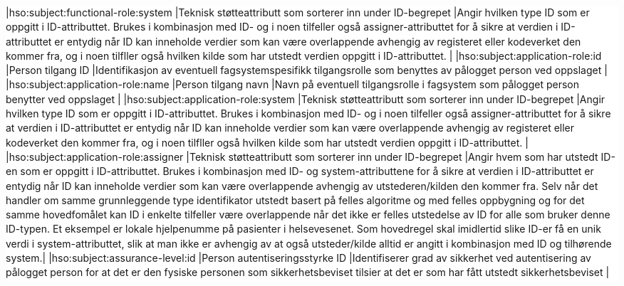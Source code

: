 |hso:subject:functional-role:system                        |Teknisk støtteattributt som sorterer inn under ID-begrepet     |Angir hvilken type ID som er oppgitt i ID-attributtet. Brukes i kombinasjon med ID- og i noen tilfeller også assigner-attributtet for å sikre at verdien i ID-attributtet er entydig når ID kan inneholde verdier som kan være overlappende avhengig av registeret eller kodeverket den kommer fra, og i noen tilfller også hvilken kilde som har utstedt verdien oppgitt i ID-attributtet.                                                                                                                                                                                                                                                                                                                                                                                                                                        |
|hso:subject:application-role:id                           |Person tilgang ID                                              |Identifikasjon av eventuell fagsystemspesifikk tilgangsrolle som benyttes av pålogget person ved oppslaget                                                                                                                                                                                                                                                                                                                                                                                                                                                                                                                                                                                                                                                                                                                         |
|hso:subject:application-role:name                         |Person tilgang navn                                            |Navn på eventuell tilgangsrolle i fagsystem som pålogget person benytter ved oppslaget                                                                                                                                                                                                                                                                                                                                                                                                                                                                                                                                                                                                                                                                                                                                             |
|hso:subject:application-role:system                       |Teknisk støtteattributt som sorterer inn under ID-begrepet     |Angir hvilken type ID som er oppgitt i ID-attributtet. Brukes i kombinasjon med ID- og i noen tilfeller også assigner-attributtet for å sikre at verdien i ID-attributtet er entydig når ID kan inneholde verdier som kan være overlappende avhengig av registeret eller kodeverket den kommer fra, og i noen tilfller også hvilken kilde som har utstedt verdien oppgitt i ID-attributtet.                                                                                                                                                                                                                                                                                                                                                                                                                                        |
|hso:subject:application-role:assigner                     |Teknisk støtteattributt som sorterer inn under ID-begrepet     |Angir hvem som har utstedt ID-en som er oppgitt i ID-attributtet. Brukes i kombinasjon med ID- og system-attributtene for å sikre at verdien i ID-attributtet er entydig når ID kan inneholde verdier som kan være overlappende avhengig av utstederen/kilden den kommer fra. Selv når det handler om samme grunnleggende type identifikator utstedt basert på felles algoritme og med felles oppbygning og for det samme hovedfomålet kan ID i enkelte tilfeller være overlappende når det ikke er felles utstedelse av ID for alle som bruker denne ID-typen. Et eksempel er lokale hjelpenumme på pasienter i helsevesenet. Som hovedregel skal imidlertid slike ID-er få en unik verdi i system-attributtet, slik at man ikke er avhengig av at også utsteder/kilde alltid er angitt i kombinasjon med ID og tilhørende system.|
|hso:subject:assurance-level:id                            |Person autentiseringsstyrke ID                                 |Identifiserer grad av sikkerhet ved autentisering av pålogget person for at det er den fysiske personen som sikkerhetsbeviset tilsier at det er som har fått utstedt sikkerhetsbeviset                                                                                                                                                                                                                                                                                                                                                                                                                                                                                                                                                                                                                                             |